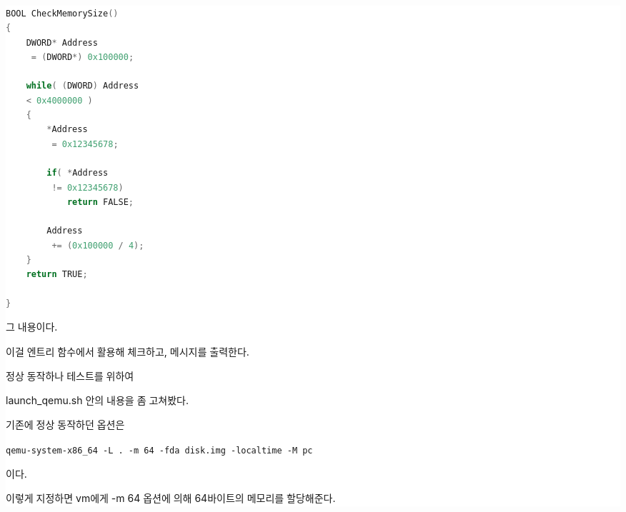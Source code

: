 ```c
BOOL CheckMemorySize()
{
	DWORD* Address
	 = (DWORD*) 0x100000;
	
	while( (DWORD) Address
	< 0x4000000 )
	{
		*Address
		 = 0x12345678;

		if( *Address
		 != 0x12345678)
			return FALSE;

		Address
		 += (0x100000 / 4);
	}
	return TRUE;
	
}

```

그 내용이다.

이걸 엔트리 함수에서 활용해 체크하고, 메시지를 출력한다.

정상 동작하나 테스트를 위하여 

launch_qemu.sh 안의 내용을 좀 고쳐봤다.

기존에 정상 동작하던 옵션은


```
qemu-system-x86_64 -L . -m 64 -fda disk.img -localtime -M pc
```

이다. 

이렇게 지정하면 vm에게 -m 64 옵션에 의해 64바이트의 메모리를 할당해준다.

